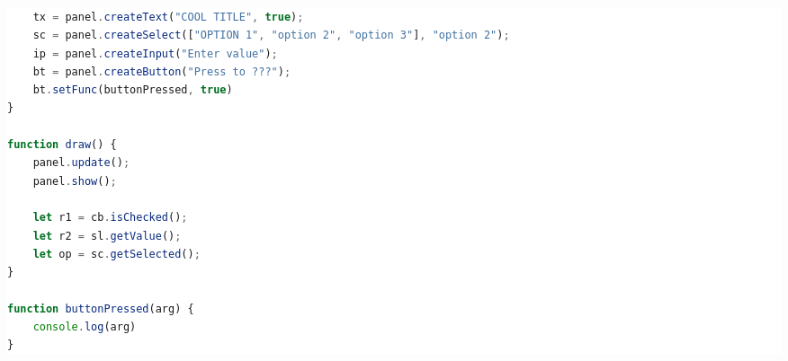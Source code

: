 ```javascript
    tx = panel.createText("COOL TITLE", true);
    sc = panel.createSelect(["OPTION 1", "option 2", "option 3"], "option 2");  
    ip = panel.createInput("Enter value");
    bt = panel.createButton("Press to ???");
    bt.setFunc(buttonPressed, true)
}

function draw() {
    panel.update();
    panel.show();

    let r1 = cb.isChecked();
    let r2 = sl.getValue();
    let op = sc.getSelected();
}

function buttonPressed(arg) {
    console.log(arg)
}
```